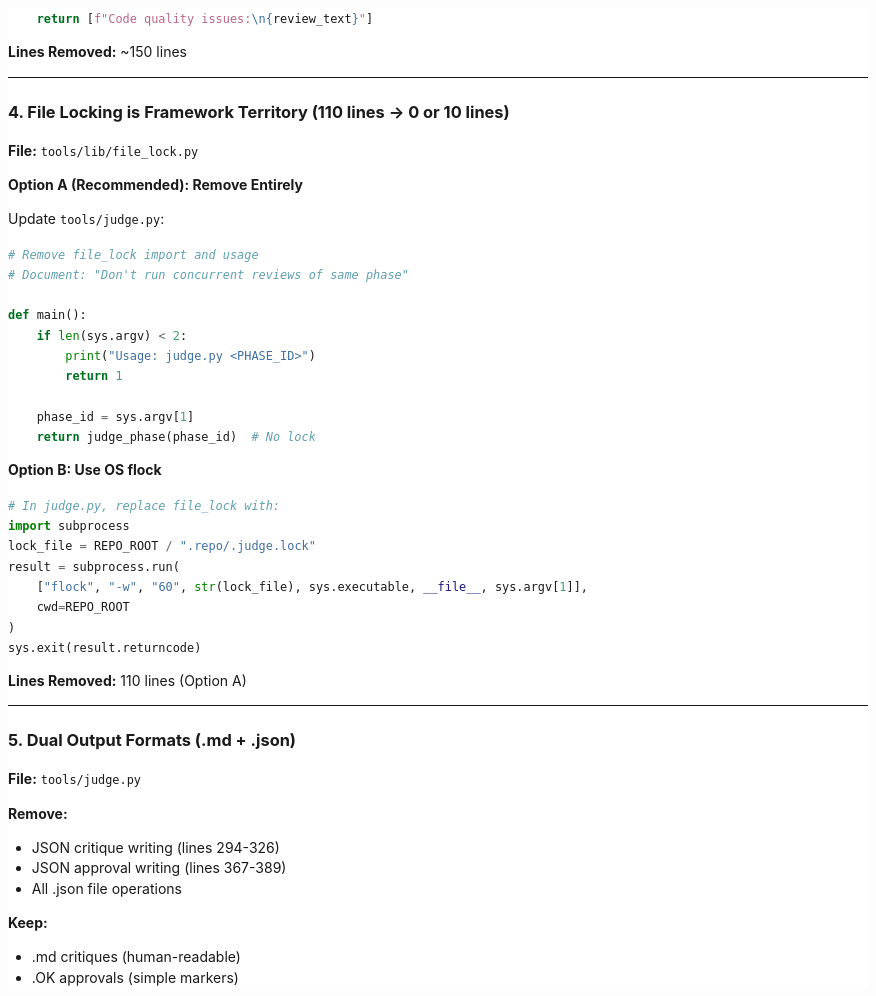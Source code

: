 ```python
    return [f"Code quality issues:\n{review_text}"]
```

**Lines Removed:** ~150 lines

---

### 4. File Locking is Framework Territory (110 lines → 0 or 10 lines)
**File:** `tools/lib/file_lock.py`

**Option A (Recommended): Remove Entirely**

Update `tools/judge.py`:
```python
# Remove file_lock import and usage
# Document: "Don't run concurrent reviews of same phase"

def main():
    if len(sys.argv) < 2:
        print("Usage: judge.py <PHASE_ID>")
        return 1
    
    phase_id = sys.argv[1]
    return judge_phase(phase_id)  # No lock
```

**Option B: Use OS flock**
```python
# In judge.py, replace file_lock with:
import subprocess
lock_file = REPO_ROOT / ".repo/.judge.lock"
result = subprocess.run(
    ["flock", "-w", "60", str(lock_file), sys.executable, __file__, sys.argv[1]],
    cwd=REPO_ROOT
)
sys.exit(result.returncode)
```

**Lines Removed:** 110 lines (Option A)

---

### 5. Dual Output Formats (.md + .json)
**File:** `tools/judge.py`

**Remove:**
- JSON critique writing (lines 294-326)
- JSON approval writing (lines 367-389)
- All .json file operations

**Keep:**
- .md critiques (human-readable)
- .OK approvals (simple markers)
